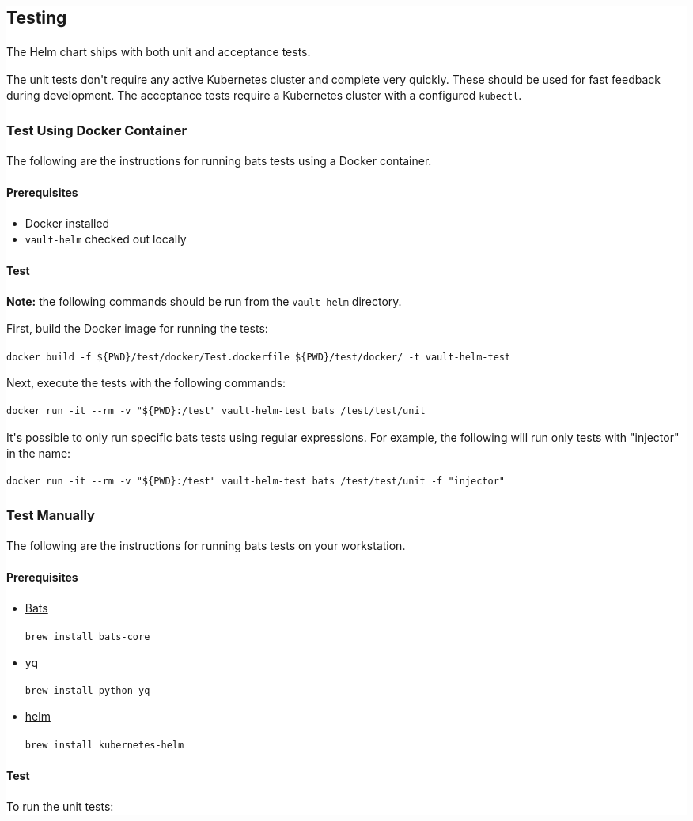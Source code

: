 ## Testing

The Helm chart ships with both unit and acceptance tests.

The unit tests don't require any active Kubernetes cluster and complete
very quickly. These should be used for fast feedback during development.
The acceptance tests require a Kubernetes cluster with a configured `kubectl`.

### Test Using Docker Container

The following are the instructions for running bats tests using a Docker container.

#### Prerequisites

* Docker installed
* `vault-helm` checked out locally

#### Test

**Note:** the following commands should be run from the `vault-helm` directory.

First, build the Docker image for running the tests:

```shell
docker build -f ${PWD}/test/docker/Test.dockerfile ${PWD}/test/docker/ -t vault-helm-test
```
Next, execute the tests with the following commands:
```shell
docker run -it --rm -v "${PWD}:/test" vault-helm-test bats /test/test/unit
```
It's possible to only run specific bats tests using regular expressions.
For example, the following will run only tests with "injector" in the name:
```shell
docker run -it --rm -v "${PWD}:/test" vault-helm-test bats /test/test/unit -f "injector"
```

### Test Manually
The following are the instructions for running bats tests on your workstation.
#### Prerequisites
* [Bats](https://github.com/bats-core/bats-core)
  ```bash
  brew install bats-core
  ```
* [yq](https://pypi.org/project/yq/)
  ```bash
  brew install python-yq
  ```
* [helm](https://helm.sh)
  ```bash
  brew install kubernetes-helm
  ```

#### Test

To run the unit tests:
